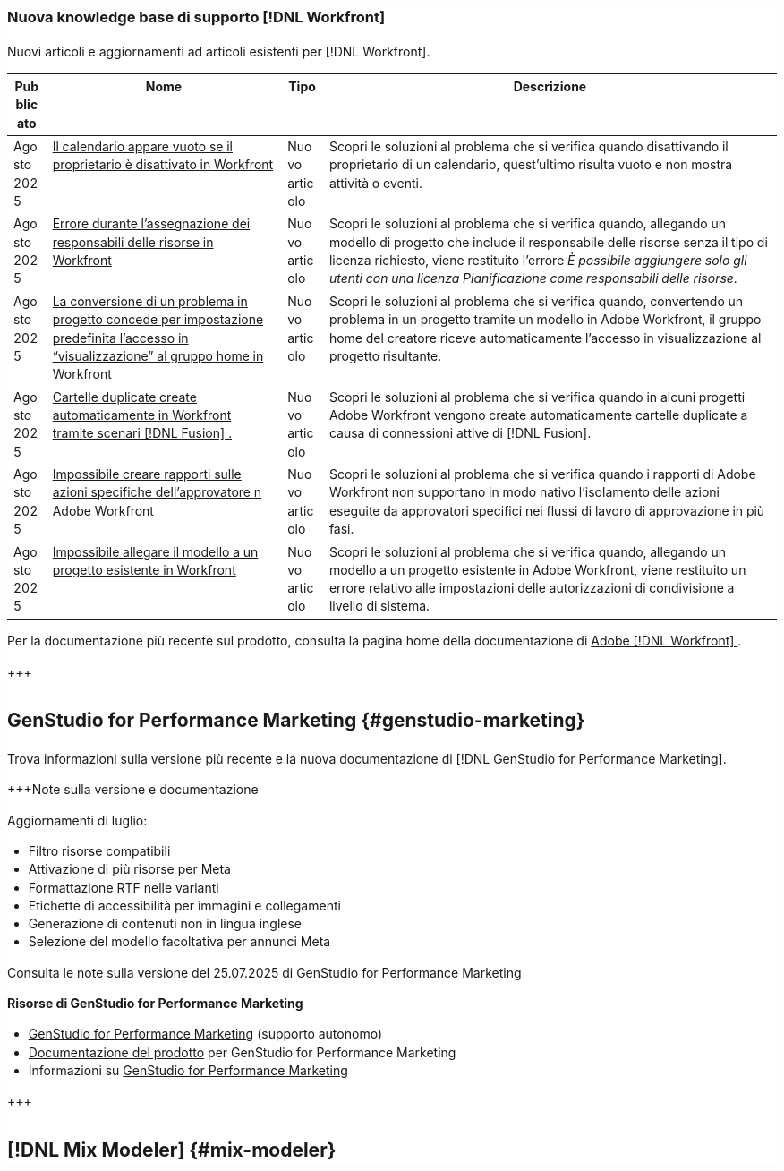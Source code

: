 ### Nuova knowledge base di supporto [!DNL Workfront]

Nuovi articoli e aggiornamenti ad articoli esistenti per [!DNL Workfront].

| Pubblicato | Nome | Tipo | Descrizione |
| -----------| ---------- | ---------- | ---------- |
| Agosto 2025 | [Il calendario appare vuoto se il proprietario è disattivato in Workfront](https://experienceleague.adobe.com/it/docs/experience-cloud-kcs/kbarticles/ka-27192) | Nuovo articolo | Scopri le soluzioni al problema che si verifica quando disattivando il proprietario di un calendario, quest’ultimo risulta vuoto e non mostra attività o eventi. |
| Agosto 2025 | [Errore durante l’assegnazione dei responsabili delle risorse in Workfront](https://experienceleague.adobe.com/it/docs/experience-cloud-kcs/kbarticles/ka-27251) | Nuovo articolo | Scopri le soluzioni al problema che si verifica quando, allegando un modello di progetto che include il responsabile delle risorse senza il tipo di licenza richiesto, viene restituito l’errore *È possibile aggiungere solo gli utenti con una licenza Pianificazione come responsabili delle risorse*. |
| Agosto 2025 | [La conversione di un problema in progetto concede per impostazione predefinita l’accesso in “visualizzazione” al gruppo home in Workfront](https://experienceleague.adobe.com/it/docs/experience-cloud-kcs/kbarticles/ka-27261) | Nuovo articolo | Scopri le soluzioni al problema che si verifica quando, convertendo un problema in un progetto tramite un modello in Adobe Workfront, il gruppo home del creatore riceve automaticamente l’accesso in visualizzazione al progetto risultante. |
| Agosto 2025 | [Cartelle duplicate create automaticamente in Workfront tramite scenari  [!DNL Fusion] .](https://experienceleague.adobe.com/it/docs/experience-cloud-kcs/kbarticles/ka-27287) | Nuovo articolo | Scopri le soluzioni al problema che si verifica quando in alcuni progetti Adobe Workfront vengono create automaticamente cartelle duplicate a causa di connessioni attive di [!DNL Fusion]. |
| Agosto 2025 | [Impossibile creare rapporti sulle azioni specifiche dell’approvatore n Adobe Workfront](https://experienceleague.adobe.com/it/docs/experience-cloud-kcs/kbarticles/ka-27298) | Nuovo articolo | Scopri le soluzioni al problema che si verifica quando i rapporti di Adobe Workfront non supportano in modo nativo l’isolamento delle azioni eseguite da approvatori specifici nei flussi di lavoro di approvazione in più fasi. |
| Agosto 2025 | [Impossibile allegare il modello a un progetto esistente in Workfront](https://experienceleague.adobe.com/it/docs/experience-cloud-kcs/kbarticles/ka-27305) | Nuovo articolo | Scopri le soluzioni al problema che si verifica quando, allegando un modello a un progetto esistente in Adobe Workfront, viene restituito un errore relativo alle impostazioni delle autorizzazioni di condivisione a livello di sistema. |

Per la documentazione più recente sul prodotto, consulta la pagina home della documentazione di [Adobe [!DNL Workfront] &#x200B;](https://experienceleague.adobe.com/it/docs/workfront/using/home).

+++

## GenStudio for Performance Marketing {#genstudio-marketing}

Trova informazioni sulla versione più recente e la nuova documentazione di [!DNL GenStudio for Performance Marketing].

+++Note sulla versione e documentazione

Aggiornamenti di luglio:

* Filtro risorse compatibili
* Attivazione di più risorse per Meta
* Formattazione RTF nelle varianti
* Etichette di accessibilità per immagini e collegamenti
* Generazione di contenuti non in lingua inglese
* Selezione del modello facoltativa per annunci Meta

Consulta le [note sulla versione del 25.07.2025](https://experienceleague.adobe.com/it/docs/genstudio-for-performance-marketing/user-guide/release-notes#latest) di GenStudio for Performance Marketing

**Risorse di GenStudio for Performance Marketing**

* [GenStudio for Performance Marketing](https://experienceleague.adobe.com/it/browse/genstudio-for-performance-marketing) (supporto autonomo)
* [Documentazione del prodotto](https://experienceleague.adobe.com/it/docs/genstudio-for-performance-marketing/user-guide/home) per GenStudio for Performance Marketing
* Informazioni su [GenStudio for Performance Marketing](https://business.adobe.com/it/products/genstudio-for-performance-marketing.html)

+++

## [!DNL Mix Modeler] {#mix-modeler}

